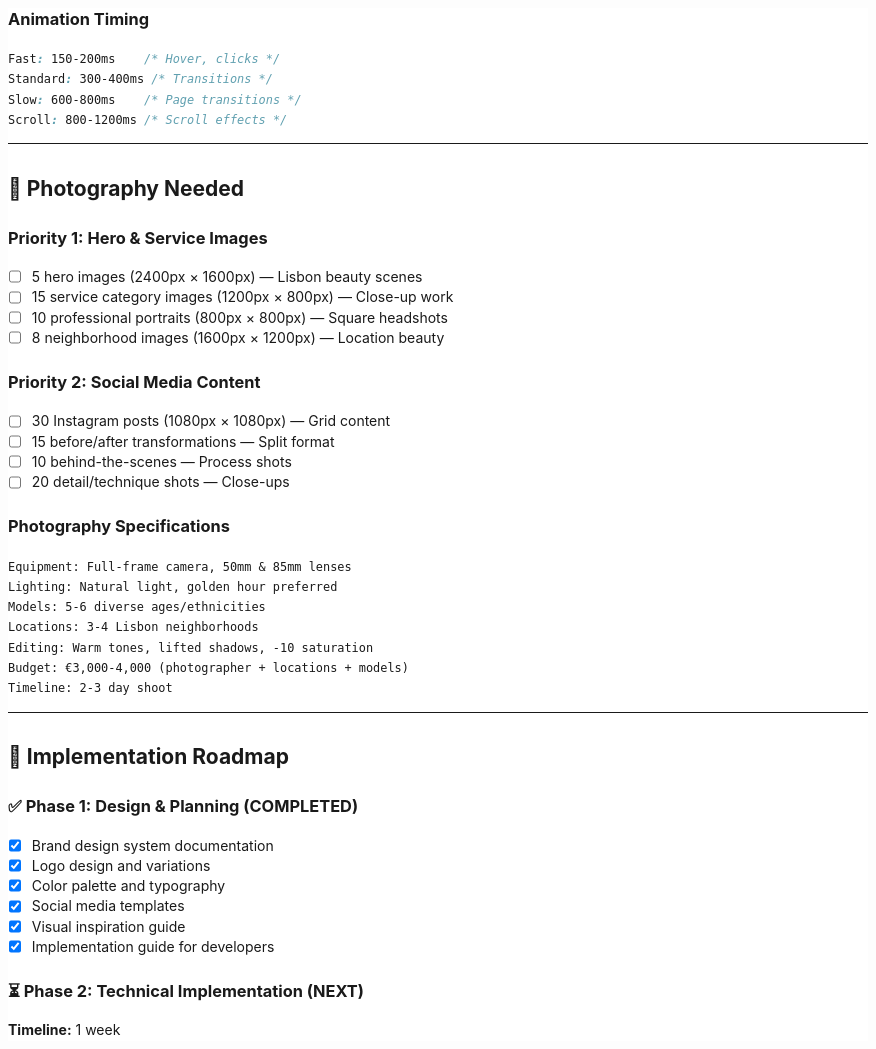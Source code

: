 ### Animation Timing
```css
Fast: 150-200ms    /* Hover, clicks */
Standard: 300-400ms /* Transitions */
Slow: 600-800ms    /* Page transitions */
Scroll: 800-1200ms /* Scroll effects */
```

---

## 📸 Photography Needed

### Priority 1: Hero & Service Images
- [ ] 5 hero images (2400px × 1600px) — Lisbon beauty scenes
- [ ] 15 service category images (1200px × 800px) — Close-up work
- [ ] 10 professional portraits (800px × 800px) — Square headshots
- [ ] 8 neighborhood images (1600px × 1200px) — Location beauty

### Priority 2: Social Media Content
- [ ] 30 Instagram posts (1080px × 1080px) — Grid content
- [ ] 15 before/after transformations — Split format
- [ ] 10 behind-the-scenes — Process shots
- [ ] 20 detail/technique shots — Close-ups

### Photography Specifications
```
Equipment: Full-frame camera, 50mm & 85mm lenses
Lighting: Natural light, golden hour preferred
Models: 5-6 diverse ages/ethnicities
Locations: 3-4 Lisbon neighborhoods
Editing: Warm tones, lifted shadows, -10 saturation
Budget: €3,000-4,000 (photographer + locations + models)
Timeline: 2-3 day shoot
```

---

## 🚀 Implementation Roadmap

### ✅ Phase 1: Design & Planning (COMPLETED)
- [x] Brand design system documentation
- [x] Logo design and variations
- [x] Color palette and typography
- [x] Social media templates
- [x] Visual inspiration guide
- [x] Implementation guide for developers

### ⏳ Phase 2: Technical Implementation (NEXT)
**Timeline:** 1 week
